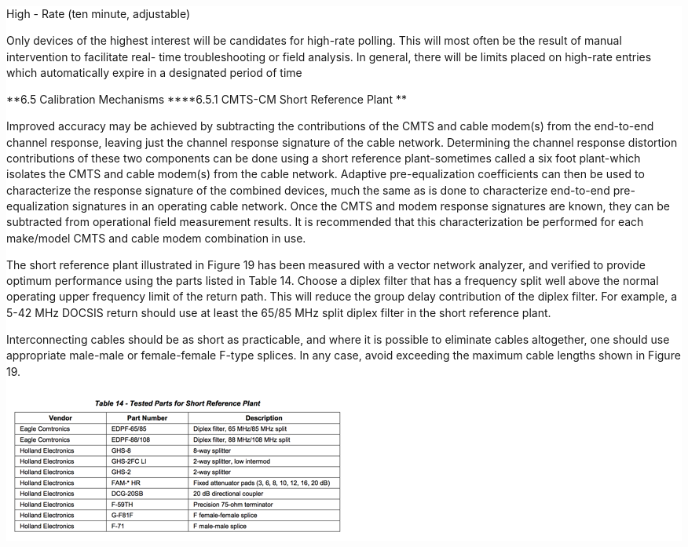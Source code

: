 High - Rate (ten minute, adjustable)

Only devices of the highest interest will be candidates for high-rate polling.
This will most often be the result of manual intervention to facilitate real-
time troubleshooting or field analysis. In general, there will be limits
placed on high-rate entries which automatically expire in a designated period
of time

**6.5 Calibration Mechanisms ****6.5.1 CMTS-CM Short Reference Plant **

Improved accuracy may be achieved by subtracting the contributions of the CMTS
and cable modem(s) from the end-to-end channel response, leaving just the
channel response signature of the cable network. Determining the channel
response distortion contributions of these two components can be done using a
short reference plant-sometimes called a six foot plant-which isolates the
CMTS and cable modem(s) from the cable network. Adaptive pre-equalization
coefficients can then be used to characterize the response signature of the
combined devices, much the same as is done to characterize end-to-end pre-
equalization signatures in an operating cable network. Once the CMTS and modem
response signatures are known, they can be subtracted from operational field
measurement results. It is recommended that this characterization be performed
for each make/model CMTS and cable modem combination in use.

The short reference plant illustrated in Figure 19 has been measured with a
vector network analyzer, and verified to provide optimum performance using the
parts listed in Table 14. Choose a diplex filter that has a frequency split
well above the normal operating upper frequency limit of the return path. This
will reduce the group delay contribution of the diplex filter. For example, a
5-42 MHz DOCSIS return should use at least the 65/85 MHz split diplex filter
in the short reference plant.

Interconnecting cables should be as short as practicable, and where it is
possible to eliminate cables altogether, one should use appropriate male-male
or female-female F-type splices. In any case, avoid exceeding the maximum
cable lengths shown in Figure 19\.

![](PNMPFull.files/image088.png)
